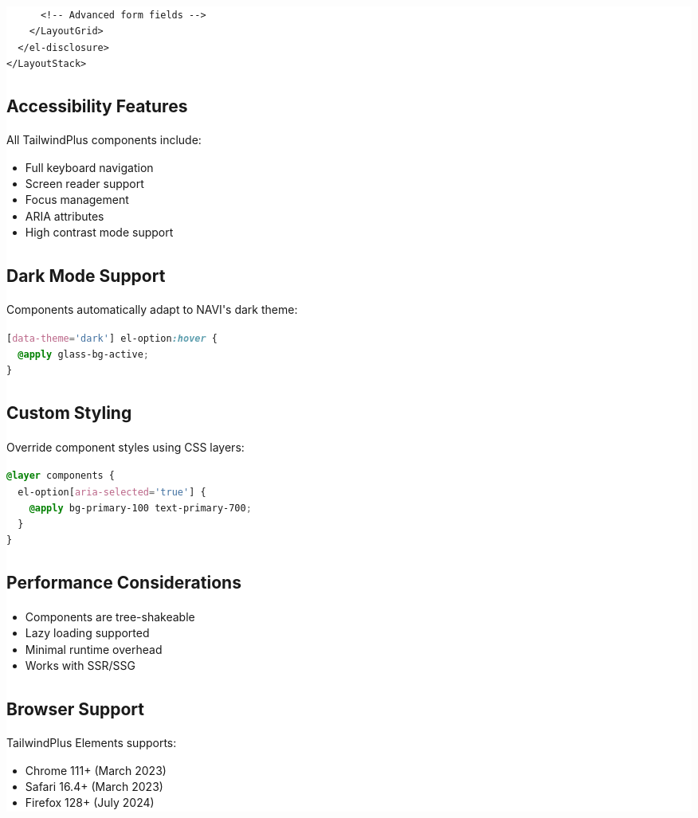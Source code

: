 ```vue
      <!-- Advanced form fields -->
    </LayoutGrid>
  </el-disclosure>
</LayoutStack>
```

## Accessibility Features

All TailwindPlus components include:

- Full keyboard navigation
- Screen reader support
- Focus management
- ARIA attributes
- High contrast mode support

## Dark Mode Support

Components automatically adapt to NAVI's dark theme:

```css
[data-theme='dark'] el-option:hover {
  @apply glass-bg-active;
}
```

## Custom Styling

Override component styles using CSS layers:

```css
@layer components {
  el-option[aria-selected='true'] {
    @apply bg-primary-100 text-primary-700;
  }
}
```

## Performance Considerations

- Components are tree-shakeable
- Lazy loading supported
- Minimal runtime overhead
- Works with SSR/SSG

## Browser Support

TailwindPlus Elements supports:

- Chrome 111+ (March 2023)
- Safari 16.4+ (March 2023)
- Firefox 128+ (July 2024)
